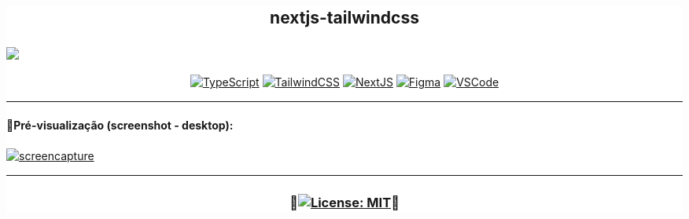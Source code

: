 ## <p align="center">nextjs-tailwindcss</p>
<a href="https://github.com/adriwco"><img src="https://raw.githubusercontent.com/khoa083/khoa/main/Khoa_ne/img/Rainbow.gif" width="100%"/></a>

<div align="center">

[![TypeScript](https://skills.thijs.gg/icons?i=ts)](https://pt.wikipedia.org/wiki/TypeScript)
[![TailwindCSS](https://skills.thijs.gg/icons?i=tailwindcss)](https://en.wikipedia.org/wiki/Tailwind_CSS)
[![NextJS](https://skills.thijs.gg/icons?i=next)](https://pt.wikipedia.org/wiki/Next.js)
[![Figma](https://skills.thijs.gg/icons?i=figma)](https://pt.wikipedia.org/wiki/Figma)
[![VSCode](https://skills.thijs.gg/icons?i=vscode)](https://pt.wikipedia.org/wiki/Visual_Studio_Code)

</div>

***
#### 🔸Pré-visualização (screenshot - desktop):
[![screencapture](https://github.com/adriwco/nextjs-tailwindcss/assets/80191040/92bc7abb-ca33-46e6-b454-47fde7709113)](https://github.com/adriwco/nextjs-tailwindcss)

***
### <p align="center">🔸[![License: MIT](https://img.shields.io/badge/License-MIT-red.svg)](https://opensource.org/licenses/MIT)🔸</p>
